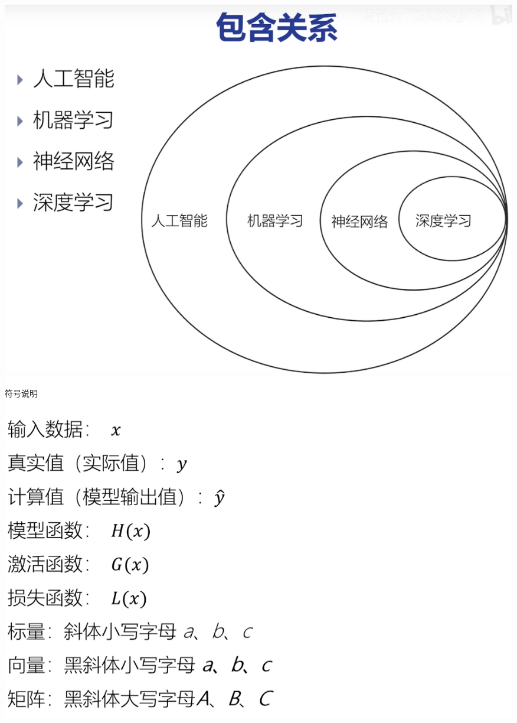 ![image-20200408205318163](image-20200408205318163.png)

符号说明

![image-20200408222435787](image-20200408222435787.png)
